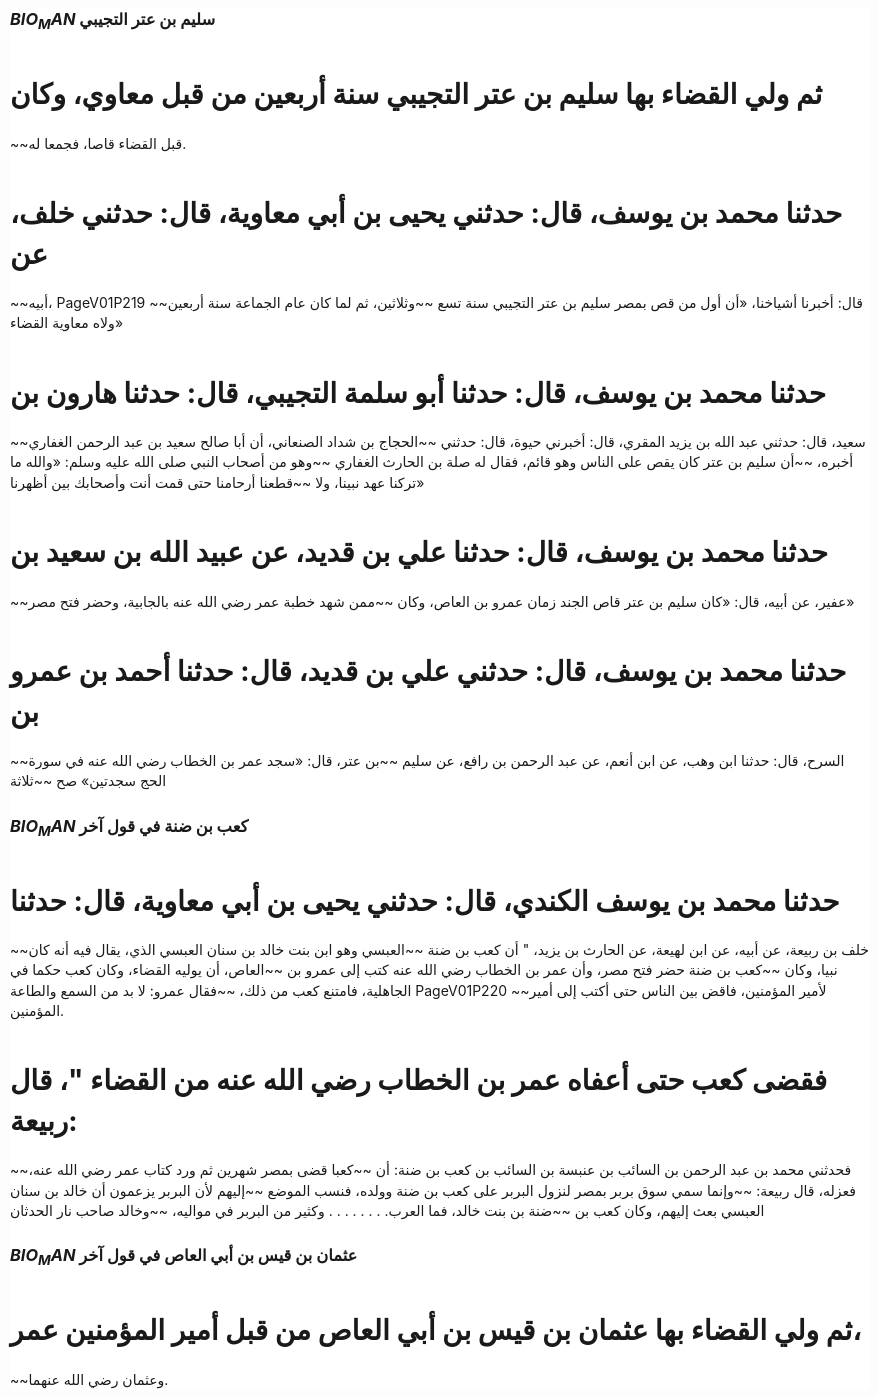 ### $BIO_MAN$ سليم بن عتر التجيبي
# ثم ولي القضاء بها سليم بن عتر التجيبي سنة أربعين من قبل معاوي، وكان
~~قبل القضاء قاصا، فجمعا له.
# حدثنا محمد بن يوسف، قال: حدثني يحيى بن أبي معاوية، قال: حدثني خلف، عن
~~أبيه، PageV01P219
~~قال: أخبرنا أشياخنا، «أن أول من قص بمصر سليم بن عتر التجيبي سنة تسع
~~وثلاثين، ثم لما كان عام الجماعة سنة أربعين ولاه معاوية القضاء»
# حدثنا محمد بن يوسف، قال: حدثنا أبو سلمة التجيبي، قال: حدثنا هارون بن
~~سعيد، قال: حدثني عبد الله بن يزيد المقري، قال: أخبرني حيوة، قال: حدثني
~~الحجاج بن شداد الصنعاني، أن أبا صالح سعيد بن عبد الرحمن الغفاري أخبره،
~~أن سليم بن عتر كان يقص على الناس وهو قائم، فقال له صلة بن الحارث الغفاري
~~وهو من أصحاب النبي صلى الله عليه وسلم: «والله ما تركنا عهد نبينا، ولا
~~قطعنا أرحامنا حتى قمت أنت وأصحابك بين أظهرنا»
# حدثنا محمد بن يوسف، قال: حدثنا علي بن قديد، عن عبيد الله بن سعيد بن
~~عفير، عن أبيه، قال: «كان سليم بن عتر قاص الجند زمان عمرو بن العاص، وكان
~~ممن شهد خطبة عمر رضي الله عنه بالجابية، وحضر فتح مصر»
# حدثنا محمد بن يوسف، قال: حدثني علي بن قديد، قال: حدثنا أحمد بن عمرو بن
~~السرح، قال: حدثنا ابن وهب، عن ابن أنعم، عن عبد الرحمن بن رافع، عن سليم
~~بن عتر، قال: «سجد عمر بن الخطاب رضي الله عنه في سورة الحج سجدتين» صح
~~ثلاثة
### $BIO_MAN$ كعب بن ضنة في قول آخر
# حدثنا محمد بن يوسف الكندي، قال: حدثني يحيى بن أبي معاوية، قال: حدثنا
~~خلف بن ربيعة، عن أبيه، عن ابن لهيعة، عن الحارث بن يزيد، " أن كعب بن ضنة
~~العبسي وهو ابن بنت خالد بن سنان العبسي الذي، يقال فيه أنه كان نبيا، وكان
~~كعب بن ضنة حضر فتح مصر، وأن عمر بن الخطاب رضي الله عنه كتب إلى عمرو بن
~~العاص، أن يوليه القضاء، وكان كعب حكما في الجاهلية، فامتنع كعب من ذلك،
~~فقال عمرو: لا بد من السمع والطاعة PageV01P220
~~لأمير المؤمنين، فاقض بين الناس حتى أكتب إلى أمير المؤمنين.
# فقضى كعب حتى أعفاه عمر بن الخطاب رضي الله عنه من القضاء "، قال ربيعة:
~~فحدثني محمد بن عبد الرحمن بن السائب بن عنبسة بن السائب بن كعب بن ضنة: أن
~~كعبا قضى بمصر شهرين ثم ورد كتاب عمر رضي الله عنه، فعزله، قال ربيعة:
~~وإنما سمي سوق بربر بمصر لنزول البربر على كعب بن ضنة وولده، فنسب الموضع
~~إليهم لأن البربر يزعمون أن خالد بن سنان العبسي بعث إليهم، وكان كعب بن
~~ضنة بن بنت خالد، فما العرب. . . . . . . . وكثير من البربر في مواليه،
~~وخالد صاحب نار الحدثان
### $BIO_MAN$ عثمان بن قيس بن أبي العاص في قول آخر
# ثم ولي القضاء بها عثمان بن قيس بن أبي العاص من قبل أمير المؤمنين عمر،
~~وعثمان رضي الله عنهما.